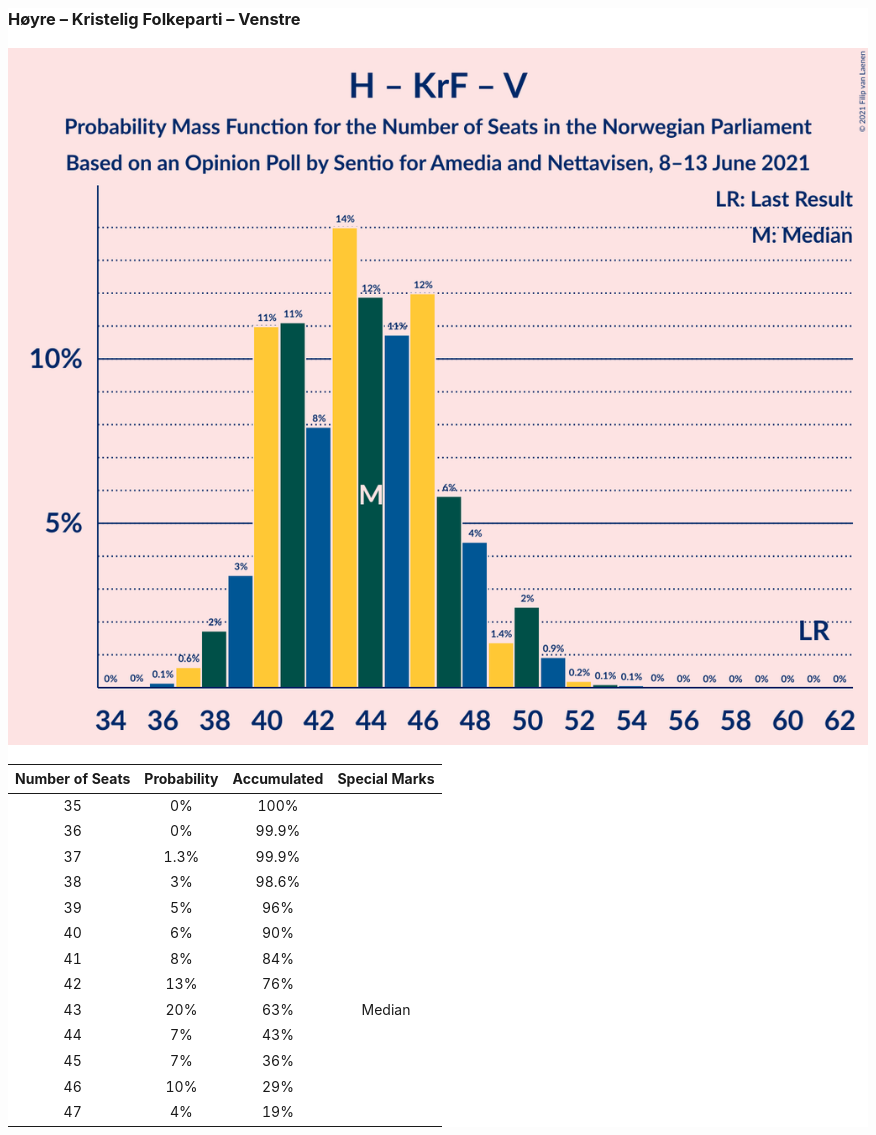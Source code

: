 ### Høyre – Kristelig Folkeparti – Venstre

![Graph with seats probability mass function not yet produced](2021-06-13-Sentio-coalitions-seats-pmf-h–krf–v.png "Seats Probability Mass Function")

| Number of Seats | Probability | Accumulated | Special Marks |
|:---------------:|:-----------:|:-----------:|:-------------:|
| 35 | 0% | 100% |  |
| 36 | 0% | 99.9% |  |
| 37 | 1.3% | 99.9% |  |
| 38 | 3% | 98.6% |  |
| 39 | 5% | 96% |  |
| 40 | 6% | 90% |  |
| 41 | 8% | 84% |  |
| 42 | 13% | 76% |  |
| 43 | 20% | 63% | Median |
| 44 | 7% | 43% |  |
| 45 | 7% | 36% |  |
| 46 | 10% | 29% |  |
| 47 | 4% | 19% |  |